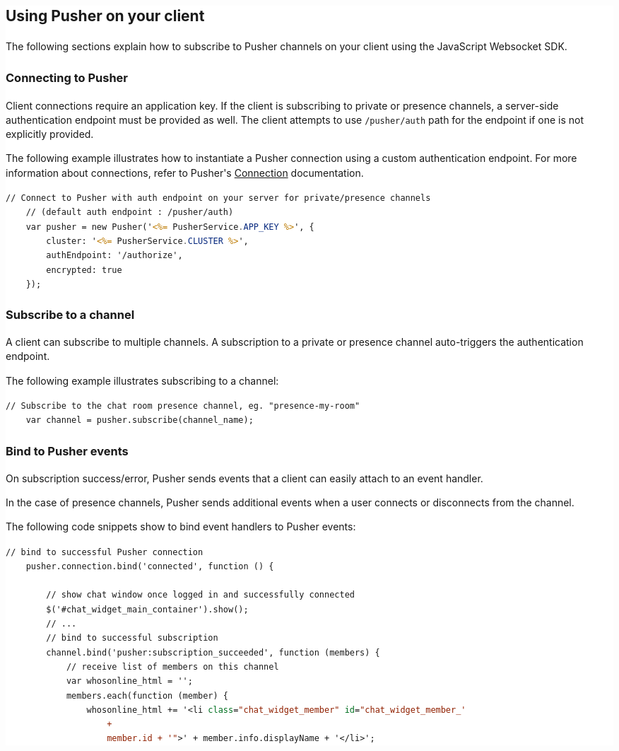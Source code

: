 ## Using Pusher on your client

The following sections explain how to subscribe to Pusher channels on your client using the
JavaScript Websocket SDK.

### Connecting to Pusher

Client connections require an application key. If the client is subscribing
to private or presence channels, a server-side authentication endpoint must be provided as well.
The client attempts to use `/pusher/auth` path for the endpoint if one is not explicitly provided.

The following example illustrates how to instantiate a Pusher connection using a custom authentication
endpoint. For more information about connections, refer to Pusher's
[Connection](https://pusher.com/docs/client_api_guide/client_connect) documentation.

[embedmd]:# (java/src/main/webapp/WEB-INF/view/chat.jsp /\/\/ Connect to Pusher/ /}\);/)
```jsp
// Connect to Pusher with auth endpoint on your server for private/presence channels
	// (default auth endpoint : /pusher/auth)
	var pusher = new Pusher('<%= PusherService.APP_KEY %>', {
		cluster: '<%= PusherService.CLUSTER %>',
		authEndpoint: '/authorize',
		encrypted: true
	});
```

### Subscribe to a channel

A client can subscribe to multiple channels. A subscription to a private or presence channel auto-triggers the
authentication endpoint.

The following example illustrates subscribing to a channel:

[embedmd]:# (java/src/main/webapp/WEB-INF/view/chat.jsp /\/\/ subscribe to the chat room/ /\);/)
```jsp
// Subscribe to the chat room presence channel, eg. "presence-my-room"
	var channel = pusher.subscribe(channel_name);
```

### Bind to Pusher events

On subscription success/error, Pusher sends events that a client can easily attach
to an event handler.

In the case of presence channels, Pusher sends additional events when a user connects
or disconnects from the channel.

The following code snippets show to bind event handlers to Pusher events:

[embedmd]:# (java/src/main/webapp/WEB-INF/view/chat.jsp /\/\/ bind to successful Pusher connection/ /}\);\n\n/)
```jsp
// bind to successful Pusher connection
	pusher.connection.bind('connected', function () {

		// show chat window once logged in and successfully connected
		$('#chat_widget_main_container').show();
		// ...
		// bind to successful subscription
		channel.bind('pusher:subscription_succeeded', function (members) {
			// receive list of members on this channel
			var whosonline_html = '';
			members.each(function (member) {
				whosonline_html += '<li class="chat_widget_member" id="chat_widget_member_'
					+
					member.id + '">' + member.info.displayName + '</li>';
```